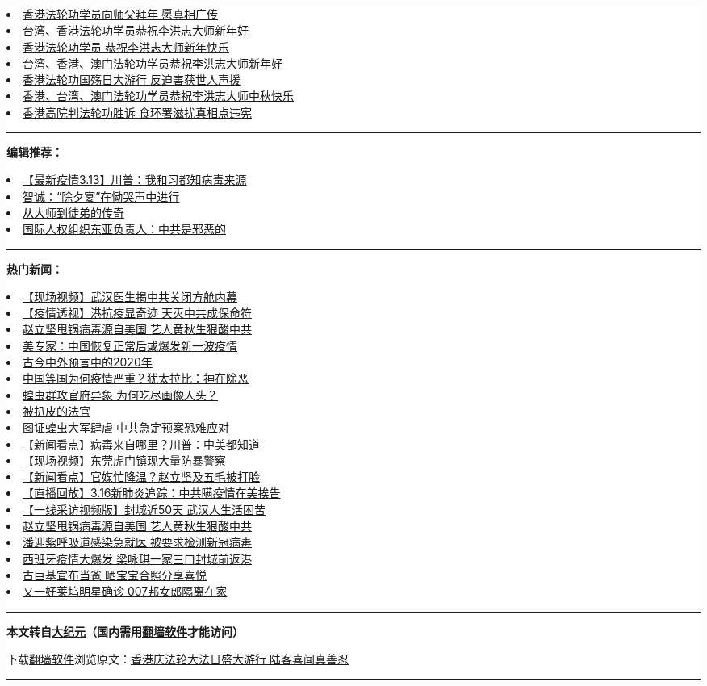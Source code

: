 <li><a href="/gb/19/2/6/n11027247.md#1">香港法轮功学员向师父拜年 愿真相广传</a></li>
<li><a href="/gb/19/2/5/n11025134.md#1">台湾、香港法轮功学员恭祝李洪志大师新年好</a></li>
<li><a href="/gb/19/1/2/n10947295.md#1">香港法轮功学员 恭祝李洪志大师新年快乐</a></li>
<li><a href="/gb/19/1/2/n10949014.md#1">台湾、香港、澳门法轮功学员恭祝李洪志大师新年好</a></li>
<li><a href="/gb/18/10/2/n10754698.md#1">香港法轮功国殇日大游行 反迫害获世人声援</a></li>
<li><a href="/gb/18/9/25/n10740898.md#1">香港、台湾、澳门法轮功学员恭祝李洪志大师中秋快乐</a></li>
<li><a href="/gb/18/9/3/n10687486.md#1">香港高院判法轮功胜诉 食环署滋扰真相点违宪</a></li>
<hr>


<strong>编辑推荐：</strong>
<li><a href="/gb/20/3/12/n11936755.md#1">【最新疫情3.13】川普：我和习都知病毒来源</a></li>
<li><a href="/gb/18/10/1/n10752911.md#1" target="_blank">智诚：“除夕宴”在恸哭声中进行</a></li><li><a href="/gb/7/4/5/n1669415.md?dfh#1" target="_blank">从大师到徒弟的传奇</a></li><li><a href="/gb/19/7/21/n11398576.md#1" target="_blank">国际人权组织东亚负责人：中共是邪恶的</a></li><hr>


<strong>热门新闻：</strong>
<li><a href="/gb/20/3/16/n11943071.md#1">【现场视频】武汉医生揭中共关闭方舱内幕</a></li>
<li><a href="/gb/20/3/15/n11942593.md#1">【疫情透视】港抗疫显奇迹 天灭中共成保命符</a></li>
<li><a href="/gb/20/3/15/n11942589.md#1">赵立坚甩锅病毒源自美国 艺人黄秋生狠酸中共</a></li>
<li><a href="/gb/20/3/16/n11943151.md#1">美专家：中国恢复正常后或爆发新一波疫情</a></li>
<li><a href="/gb/20/2/18/n11877949.md#1">古今中外预言中的2020年</a></li>
<li><a href="/gb/20/3/9/n11926997.md#1">中国等国为何疫情严重？犹太拉比：神在除恶</a></li>
<li><a href="/gb/20/2/29/n11905232.md#1">蝗虫群攻官府异象 为何吃尽画像人头？</a></li>
<li><a href="/gb/20/3/9/n11925830.md#1">被扒皮的法官</a></li>
<li><a href="/gb/20/3/15/n11942373.md#1">图证蝗虫大军肆虐 中共急定预案恐难应对</a></li>
<li><a href="/gb/20/3/14/n11940769.md#1">【新闻看点】病毒来自哪里？川普：中美都知道</a></li>
<li><a href="/gb/20/3/14/n11941017.md#1">【现场视频】东莞虎门镇现大量防暴警察</a></li>
<li><a href="/gb/20/3/16/n11945071.md#1">【新闻看点】官媒忙降温？赵立坚及五毛被打脸</a></li>
<li><a href="/gb/20/3/16/n11944429.md#1">【直播回放】3.16新肺炎追踪：中共瞒疫情在美挨告</a></li>
<li><a href="/gb/20/3/15/n11941216.md#1">【一线采访视频版】封城近50天 武汉人生活困苦</a></li>
<li><a href="/gb/20/3/15/n11942589.md#1">赵立坚甩锅病毒源自美国 艺人黄秋生狠酸中共</a></li>
<li><a href="/gb/20/3/15/n11942781.md#1">潘迎紫呼吸道感染急就医 被要求检测新冠病毒</a></li>
<li><a href="/gb/20/3/15/n11942415.md#1">西班牙疫情大爆发 梁咏琪一家三口封城前返港</a></li>
<li><a href="/gb/20/3/16/n11943288.md#1">古巨基宣布当爸 晒宝宝合照分享喜悦</a></li>
<li><a href="/gb/20/3/16/n11943213.md#1">又一好莱坞明星确诊 007邦女郎隔离在家</a></li>
<hr>

<strong>本文转自<a href="https://www.epochtimes.com">大纪元</a>（国内需用<a href="https://github.com/bannedbook/fanqiang/wiki">翻墙软件</a>才能访问）</strong><p>下载<a href="https://github.com/bannedbook/fanqiang/wiki">翻墙软件</a>浏览原文：<a href="https://www.epochtimes.com/gb/19/5/12/n11252821.htm">香港庆法轮大法日盛大游行 陆客喜闻真善忍</a></p><hr>
